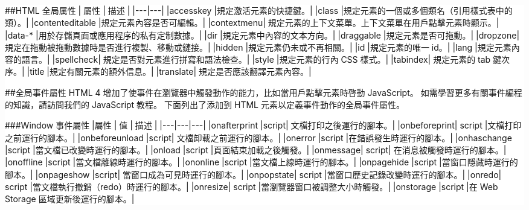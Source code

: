 ##HTML 全局属性
| 屬性  | 描述  |
|---|---|
|accesskey	|規定激活元素的快捷鍵。|
|class	|規定元素的一個或多個類名（引用樣式表中的類）。|
|contenteditable	|規定元素內容是否可編輯。|
|contextmenu|	規定元素的上下文菜單。上下文菜單在用戶點擊元素時顯示。|
|data-*	|用於存儲頁面或應用程序的私有定制數據。|
|dir	|規定元素中內容的文本方向。|
|draggable	|規定元素是否可拖動。|
|dropzone|	規定在拖動被拖動數據時是否進行複製、移動或鏈接。|
|hidden	|規定元素仍未或不再相關。|
|id	|規定元素的唯一 id。|
|lang	|規定元素內容的語言。|
|spellcheck|	規定是否對元素進行拼寫和語法檢查。|
|style	|規定元素的行內 CSS 樣式。|
|tabindex|	規定元素的 tab 鍵次序。|
|title	|規定有關元素的額外信息。|
|translate|	規定是否應該翻譯元素內容。|

##全局事件屬性
HTML 4 增加了使事件在瀏覽器中觸發動作的能力，比如當用戶點擊元素時啓動 JavaScript。
如需學習更多有關事件編程的知識，請訪問我們的 JavaScript 教程。
下面列出了添加到 HTML 元素以定義事件動作的全局事件屬性。

###Window 事件屬性
|屬性 | 值 | 描述 |
|---|---|---|
|onafterprint	|script|	文檔打印之後運行的腳本。|
|onbeforeprint|	script	|文檔打印之前運行的腳本。|
|onbeforeunload	|script|	文檔卸載之前運行的腳本。|
|onerror	|script	|在錯誤發生時運行的腳本。|
|onhaschange	|script	|當文檔已改變時運行的腳本。|
|onload	|script	|頁面結束加載之後觸發。|
|onmessage|	script|	在消息被觸發時運行的腳本。|
|onoffline	|script	|當文檔離線時運行的腳本。|
|ononline	|script	|當文檔上線時運行的腳本。|
|onpagehide	|script	|當窗口隱藏時運行的腳本。|
|onpageshow	|script|	當窗口成為可見時運行的腳本。|
|onpopstate|	script	|當窗口歷史記錄改變時運行的腳本。|
|onredo|	script	|當文檔執行撤銷（redo）時運行的腳本。|
|onresize|	script	|當瀏覽器窗口被調整大小時觸發。|
|onstorage	|script	|在 Web Storage 區域更新後運行的腳本。|